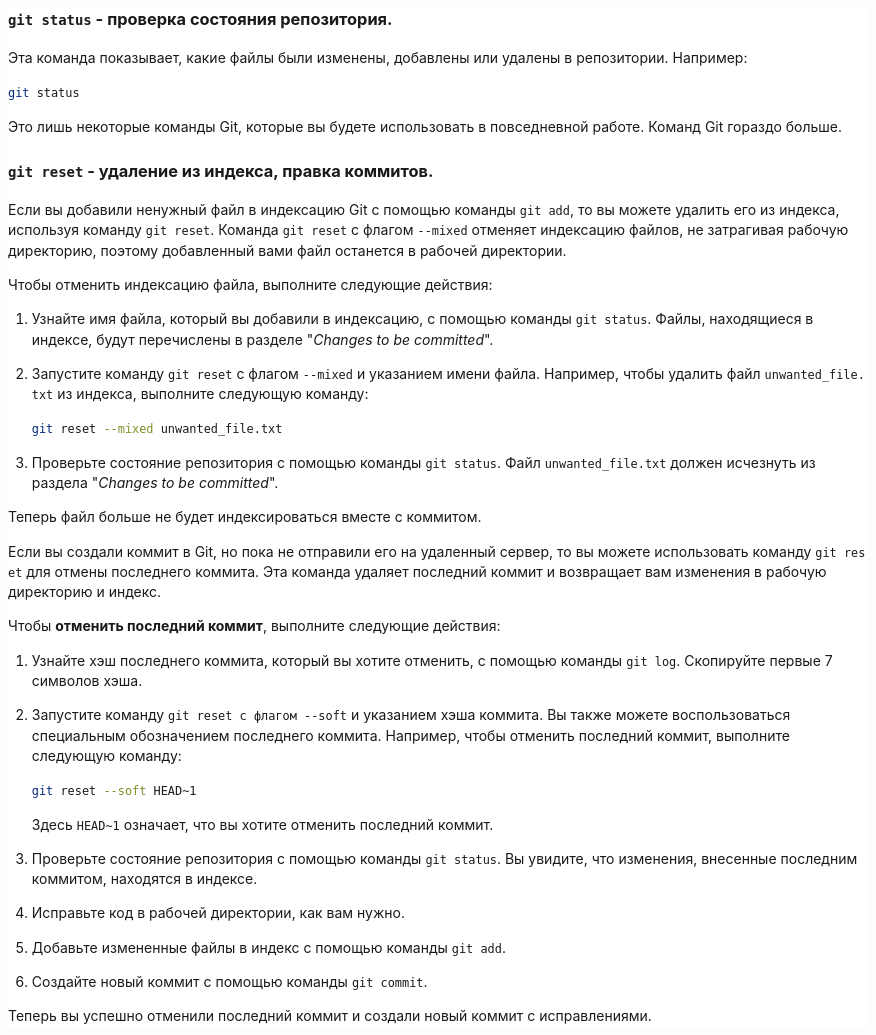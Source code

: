 ### `git status` - проверка состояния репозитория. 

Эта команда показывает, какие файлы были изменены, добавлены или удалены в репозитории. Например:

```bash
git status
```

Это лишь некоторые команды Git, которые вы будете использовать в повседневной работе. Команд Git гораздо больше.

### `git reset` - удаление из индекса, правка коммитов.

Если вы добавили ненужный файл в индексацию Git с помощью команды `git add`, то вы можете удалить его из индекса, используя команду `git reset`. Команда `git reset` с флагом `--mixed` отменяет индексацию файлов, не затрагивая рабочую директорию, поэтому добавленный вами файл останется в рабочей директории.

Чтобы отменить индексацию файла, выполните следующие действия:

1. Узнайте имя файла, который вы добавили в индексацию, с помощью команды `git status`. Файлы, находящиеся в индексе, будут перечислены в разделе "*Changes to be committed*".

2. Запустите команду `git reset` с флагом `--mixed` и указанием имени файла. Например, чтобы удалить файл `unwanted_file.txt` из индекса, выполните следующую команду:
    ```bash
    git reset --mixed unwanted_file.txt
    ```

3. Проверьте состояние репозитория с помощью команды `git status`. Файл `unwanted_file.txt` должен исчезнуть из раздела "*Changes to be committed*".

Теперь файл больше не будет индексироваться вместе с коммитом. 

Если вы создали коммит в Git, но пока не отправили его на удаленный сервер, то вы можете использовать команду `git reset` для отмены последнего коммита. Эта команда удаляет последний коммит и возвращает вам изменения в рабочую директорию и индекс.

Чтобы **отменить последний коммит**, выполните следующие действия:

1. Узнайте хэш последнего коммита, который вы хотите отменить, с помощью команды `git log`. Скопируйте первые 7 символов хэша. 
2. Запустите команду `git reset с флагом --soft` и указанием хэша коммита. Вы также можете воспользоваться специальным обозначением последнего коммита. Например, чтобы отменить последний коммит, выполните следующую команду:
    ```bash
    git reset --soft HEAD~1
    ```
    Здесь `HEAD~1` означает, что вы хотите отменить последний коммит.

3. Проверьте состояние репозитория с помощью команды `git status`. Вы увидите, что изменения, внесенные последним коммитом, находятся в индексе.
4. Исправьте код в рабочей директории, как вам нужно.
5. Добавьте измененные файлы в индекс с помощью команды `git add`.
6. Создайте новый коммит с помощью команды `git commit`.

Теперь вы успешно отменили последний коммит и создали новый коммит с исправлениями.
